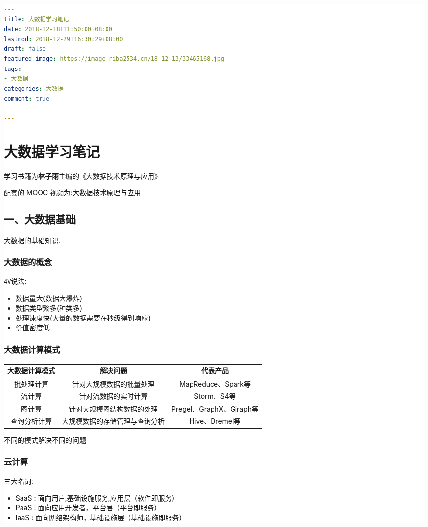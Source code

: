 ```yaml
---
title: 大数据学习笔记
date: 2018-12-18T11:50:00+08:00
lastmod: 2018-12-29T16:30:29+08:00
draft: false
featured_image: https://image.riba2534.cn/18-12-13/33465168.jpg
tags:
- 大数据
categories: 大数据
comment: true

---
```


# 大数据学习笔记

学习书籍为**林子雨**主编的《大数据技术原理与应用》

配套的 MOOC 视频为:[大数据技术原理与应用](http://www.icourse163.org/course/XMU-1002335004)

## 一、大数据基础

大数据的基础知识.

### 大数据的概念

`4V`说法:

- 数据量大(数据大爆炸)
- 数据类型繁多(种类多)
- 处理速度快(大量的数据需要在秒级得到响应)
- 价值密度低

### 大数据计算模式

| 大数据计算模式 |            解决问题            |         代表产品         |
| :------------: | :----------------------------: | :----------------------: |
|   批处理计算   |    针对大规模数据的批量处理    |    MapReduce、Spark等    |
|     流计算     |      针对流数据的实时计算      |       Storm、S4等        |
|     图计算     |   针对大规模图结构数据的处理   | Pregel、GraphX、Giraph等 |
|  查询分析计算  | 大规模数据的存储管理与查询分析 |      Hive、Dremel等      |

不同的模式解决不同的问题

### 云计算

三大名词:

- SaaS : 面向用户,基础设施服务,应用层（软件即服务）
- PaaS : 面向应用开发者，平台层（平台即服务）
- IaaS : 面向网络架构师，基础设施层（基础设施即服务）
